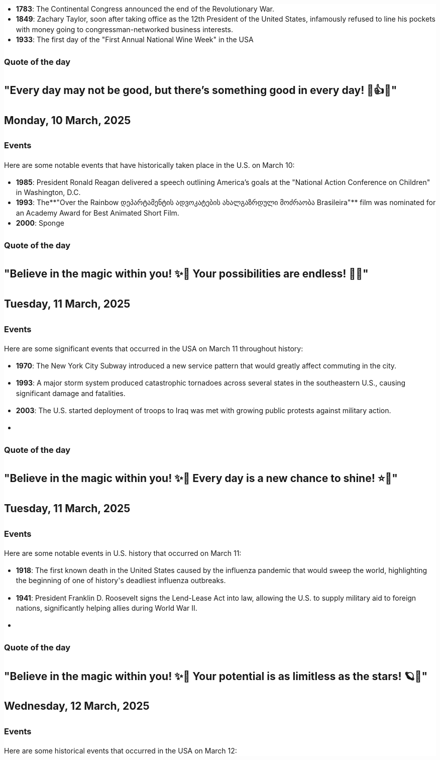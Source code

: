- **1783**: The Continental Congress announced the end of the Revolutionary War.
- **1849**: Zachary Taylor, soon after taking office as the 12th President of the United States, infamously refused to line his pockets with money going to congressman-networked business interests.
- **1933**: The first day of the "First Annual National Wine Week" in the USA
### Quote of the day
"Every day may not be good, but there’s something good in every day! 🌟👍😊"
-----
## Monday, 10 March, 2025
### Events
Here are some notable events that have historically taken place in the U.S. on March 10:

- **1985**: President Ronald Reagan delivered a speech outlining America’s goals at the "National Action Conference on Children" in Washington, D.C.
- **1993**: The**"Over the Rainbow დეპარტამენტის ადვოკატების ახალგაზრდული მოძრაობა Brasileira"** film was nominated for an Academy Award for Best Animated Short Film. 
- **2000**: Sponge
### Quote of the day
"Believe in the magic within you! ✨🌈 Your possibilities are endless! 🌟💖"
-----
## Tuesday, 11 March, 2025
### Events
Here are some significant events that occurred in the USA on March 11 throughout history:

- **1970**: The New York City Subway introduced a new service pattern that would greatly affect commuting in the city.
  
- **1993**: A major storm system produced catastrophic tornadoes across several states in the southeastern U.S., causing significant damage and fatalities.
  
- **2003**: The U.S. started deployment of troops to Iraq was met with growing public protests against military action.

-
### Quote of the day
"Believe in the magic within you! ✨🌈 Every day is a new chance to shine! ⭐️💖"
-----
## Tuesday, 11 March, 2025
### Events
Here are some notable events in U.S. history that occurred on March 11:

- **1918**: The first known death in the United States caused by the influenza pandemic that would sweep the world, highlighting the beginning of one of history's deadliest influenza outbreaks.
  
- **1941**: President Franklin D. Roosevelt signs the Lend-Lease Act into law, allowing the U.S. to supply military aid to foreign nations, significantly helping allies during World War II.
  
-
### Quote of the day
"Believe in the magic within you! ✨🌟 Your potential is as limitless as the stars! 🪐🌈"
-----
## Wednesday, 12 March, 2025
### Events
Here are some historical events that occurred in the USA on March 12:
